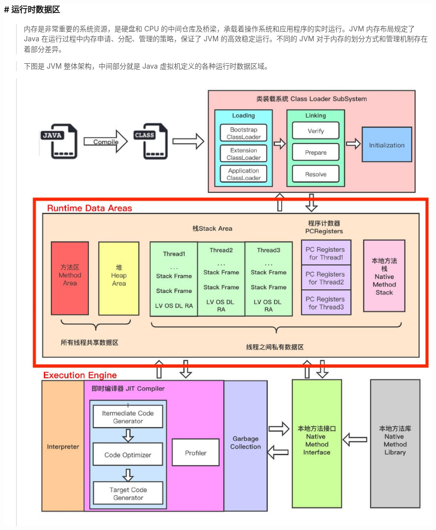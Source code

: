 
### # 运行时数据区

> 内存是非常重要的系统资源，是硬盘和 CPU 的中间仓库及桥梁，承载着操作系统和应用程序的实时运行。JVM 内存布局规定了 Java 在运行过程中内存申请、分配、管理的策略，保证了 JVM 的高效稳定运行。不同的 JVM 对于内存的划分方式和管理机制存在着部分差异。

> 下图是 JVM 整体架构，中间部分就是 Java 虚拟机定义的各种运行时数据区域。

> ![jvm-framework](images/0082zybply1gc6fz21n8kj30u00wpn5v.jpg)
